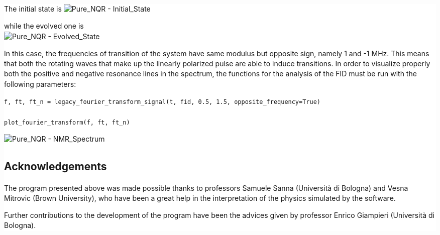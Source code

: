 The initial state is
![Pure_NQR - Initial_State](Figures_README/Pure_NQR_Initial_State.png)

while the evolved one is  
![Pure_NQR - Evolved_State](Figures_README/Pure_NQR_Evolved_State.png)

In this case, the frequencies of transition of the system have same modulus but opposite sign, namely 1 and -1 MHz. This means that both the rotating waves that make up the linearly polarized pulse are able to induce transitions. In order to visualize properly both the positive and negative resonance lines in the spectrum, the functions for the analysis of the FID must be run with the following parameters:
```
f, ft, ft_n = legacy_fourier_transform_signal(t, fid, 0.5, 1.5, opposite_frequency=True)

plot_fourier_transform(f, ft, ft_n)
```
![Pure_NQR - NMR_Spectrum](Figures_README/Pure_NQR_NMR_Spectrum.png)

## Acknowledgements

The program presented above was made possible thanks to professors Samuele Sanna (Università di Bologna) and Vesna Mitrovic (Brown University), who have been a great help in the interpretation of the physics simulated by the software.

Further contributions to the development of the program have been the advices given by professor Enrico Giampieri (Università di Bologna).
